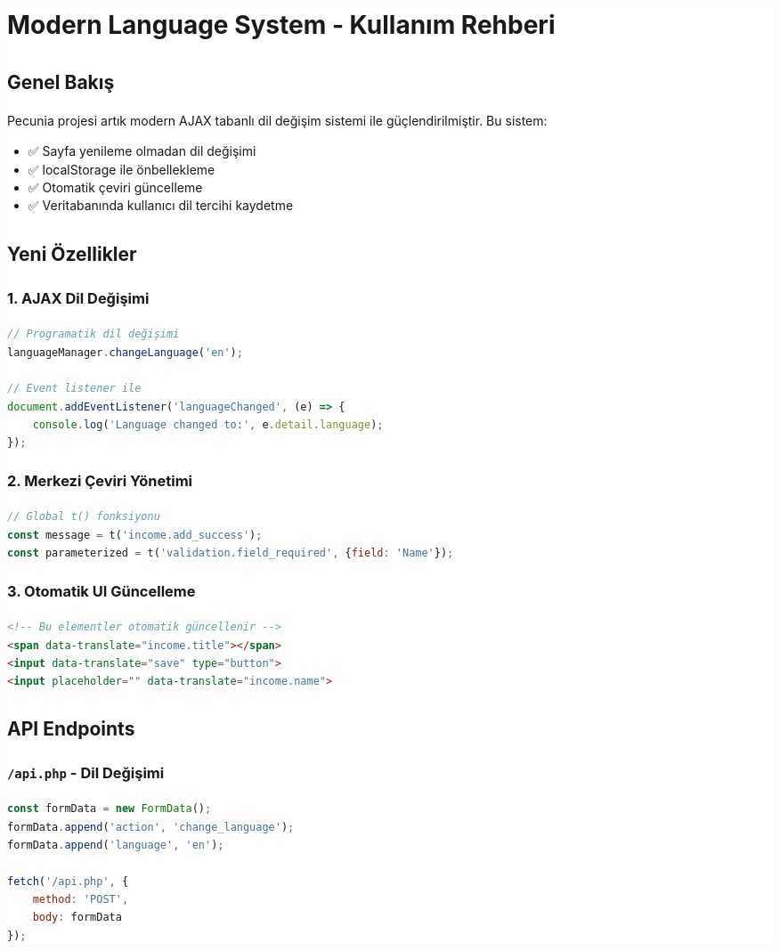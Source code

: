 # Modern Language System - Kullanım Rehberi

## Genel Bakış

Pecunia projesi artık modern AJAX tabanlı dil değişim sistemi ile güçlendirilmiştir. Bu sistem:

- ✅ Sayfa yenileme olmadan dil değişimi
- ✅ localStorage ile önbellekleme
- ✅ Otomatik çeviri güncelleme
- ✅ Veritabanında kullanıcı dil tercihi kaydetme

## Yeni Özellikler

### 1. AJAX Dil Değişimi

```javascript
// Programatik dil değişimi
languageManager.changeLanguage('en');

// Event listener ile
document.addEventListener('languageChanged', (e) => {
    console.log('Language changed to:', e.detail.language);
});
```

### 2. Merkezi Çeviri Yönetimi

```javascript
// Global t() fonksiyonu
const message = t('income.add_success');
const parameterized = t('validation.field_required', {field: 'Name'});
```

### 3. Otomatik UI Güncelleme

```html
<!-- Bu elementler otomatik güncellenir -->
<span data-translate="income.title"></span>
<input data-translate="save" type="button">
<input placeholder="" data-translate="income.name">
```

## API Endpoints

### `/api.php` - Dil Değişimi

```javascript
const formData = new FormData();
formData.append('action', 'change_language');
formData.append('language', 'en');

fetch('/api.php', {
    method: 'POST',
    body: formData
});
```
